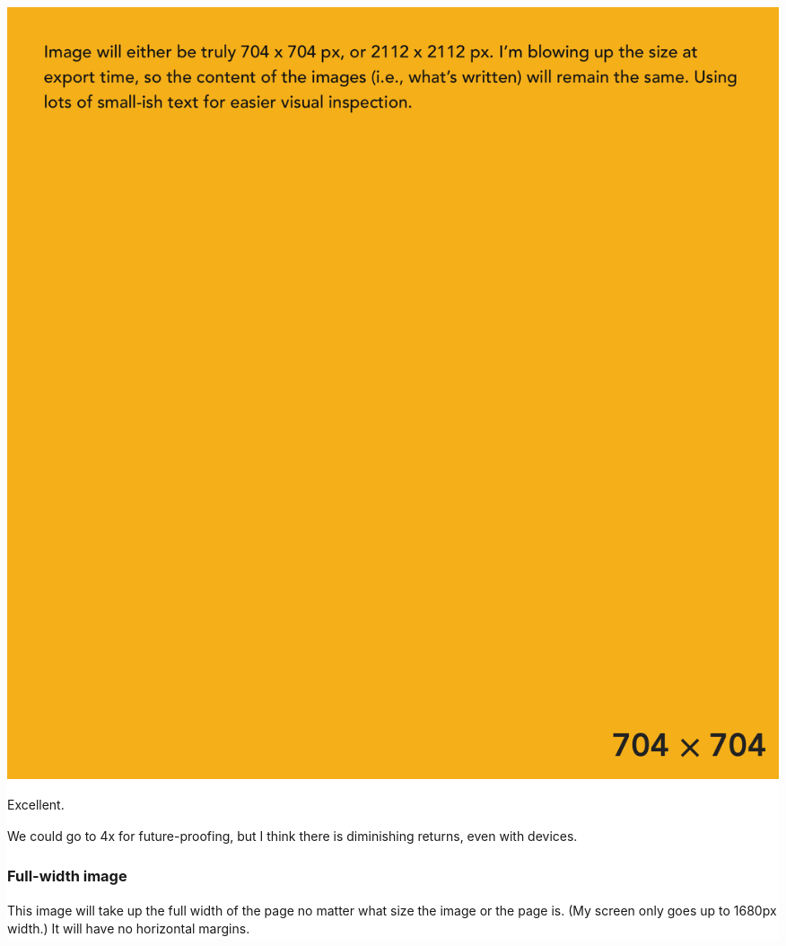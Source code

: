 ![704](/assets/garage/image-test-page/704x704@3x.png)

Excellent.

We could go to 4x for future-proofing, but I think there is diminishing returns, even with devices.

### Full-width image

This image will take up the full width of the page no matter what size the image or the page is. (My screen only goes up to 1680px width.) It will have no horizontal margins.
